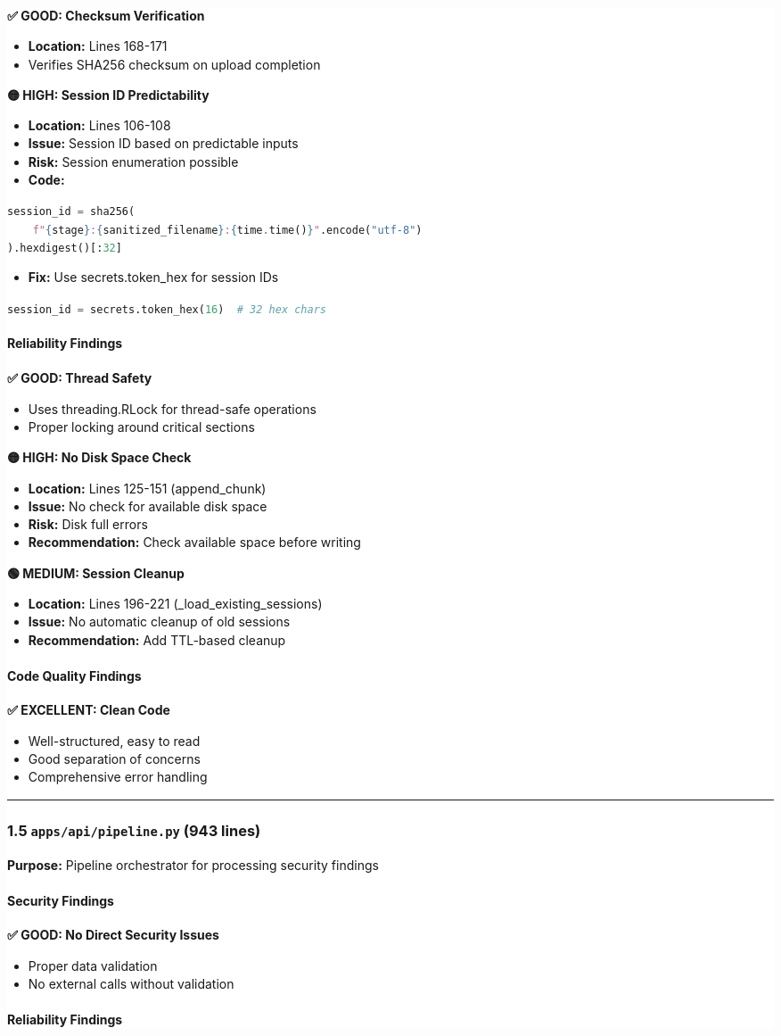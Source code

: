 **✅ GOOD: Checksum Verification**
- **Location:** Lines 168-171
- Verifies SHA256 checksum on upload completion

**🟡 HIGH: Session ID Predictability**
- **Location:** Lines 106-108
- **Issue:** Session ID based on predictable inputs
- **Risk:** Session enumeration possible
- **Code:**
```python
session_id = sha256(
    f"{stage}:{sanitized_filename}:{time.time()}".encode("utf-8")
).hexdigest()[:32]
```
- **Fix:** Use secrets.token_hex for session IDs
```python
session_id = secrets.token_hex(16)  # 32 hex chars
```

#### Reliability Findings

**✅ GOOD: Thread Safety**
- Uses threading.RLock for thread-safe operations
- Proper locking around critical sections

**🟡 HIGH: No Disk Space Check**
- **Location:** Lines 125-151 (append_chunk)
- **Issue:** No check for available disk space
- **Risk:** Disk full errors
- **Recommendation:** Check available space before writing

**🟢 MEDIUM: Session Cleanup**
- **Location:** Lines 196-221 (_load_existing_sessions)
- **Issue:** No automatic cleanup of old sessions
- **Recommendation:** Add TTL-based cleanup

#### Code Quality Findings

**✅ EXCELLENT: Clean Code**
- Well-structured, easy to read
- Good separation of concerns
- Comprehensive error handling

---

### 1.5 `apps/api/pipeline.py` (943 lines)

**Purpose:** Pipeline orchestrator for processing security findings

#### Security Findings

**✅ GOOD: No Direct Security Issues**
- Proper data validation
- No external calls without validation

#### Reliability Findings
